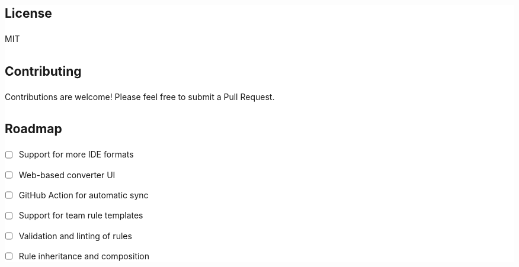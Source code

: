 ## License

MIT

## Contributing

Contributions are welcome! Please feel free to submit a Pull Request.

## Roadmap

- [ ] Support for more IDE formats
- [ ] Web-based converter UI
- [ ] GitHub Action for automatic sync
- [ ] Support for team rule templates
- [ ] Validation and linting of rules
- [ ] Rule inheritance and composition

  [key: string]: unknown